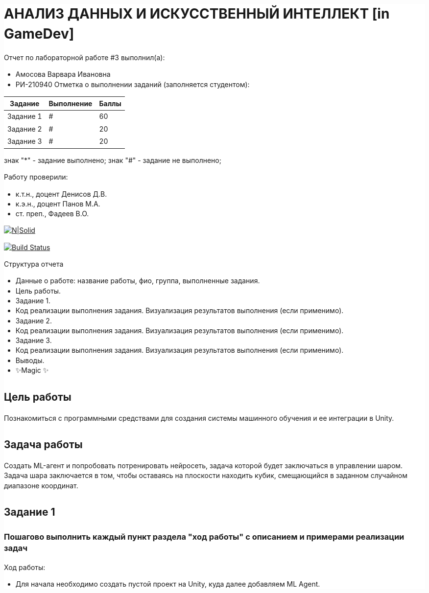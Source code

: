 # АНАЛИЗ ДАННЫХ И ИСКУССТВЕННЫЙ ИНТЕЛЛЕКТ [in GameDev]
Отчет по лабораторной работе #3 выполнил(а):
- Амосова Варвара Ивановна
- РИ-210940
Отметка о выполнении заданий (заполняется студентом):

| Задание | Выполнение | Баллы |
| ------ | ------ | ------ |
| Задание 1 | # | 60 |
| Задание 2 | # | 20 |
| Задание 3 | # | 20 |

знак "*" - задание выполнено; знак "#" - задание не выполнено;

Работу проверили:
- к.т.н., доцент Денисов Д.В.
- к.э.н., доцент Панов М.А.
- ст. преп., Фадеев В.О.

[![N|Solid](https://cldup.com/dTxpPi9lDf.thumb.png)](https://nodesource.com/products/nsolid)

[![Build Status](https://travis-ci.org/joemccann/dillinger.svg?branch=master)](https://travis-ci.org/joemccann/dillinger)

Структура отчета

- Данные о работе: название работы, фио, группа, выполненные задания.
- Цель работы.
- Задание 1.
- Код реализации выполнения задания. Визуализация результатов выполнения (если применимо).
- Задание 2.
- Код реализации выполнения задания. Визуализация результатов выполнения (если применимо).
- Задание 3.
- Код реализации выполнения задания. Визуализация результатов выполнения (если применимо).
- Выводы.
- ✨Magic ✨

## Цель работы
Познакомиться с программными средствами для создания системы машинного обучения и ее интеграции в Unity.

## Задача работы
Создать ML-агент и попробовать потренировать нейросеть, задача которой будет заключаться в управлении шаром. Задача шара заключается в том, чтобы оставаясь на плоскости находить кубик, смещающийся в заданном случайном диапазоне координат.

## Задание 1
### Пошагово выполнить каждый пункт раздела "ход работы" с описанием и примерами реализации задач
Ход работы:
- Для начала необходимо создать пустой проект на Unity, куда далее добавляем ML Agent. 

